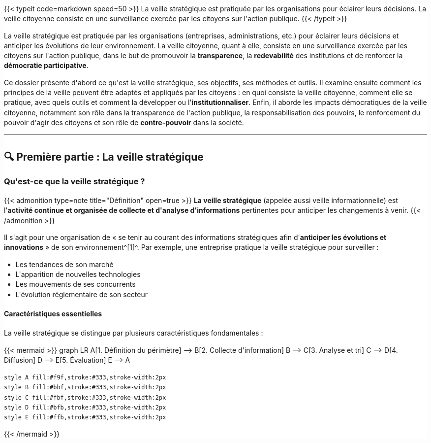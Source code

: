 {{< typeit code=markdown speed=50 >}}
La veille stratégique est pratiquée par les organisations pour éclairer leurs décisions. 
La veille citoyenne consiste en une surveillance exercée par les citoyens sur l'action publique.
{{< /typeit >}}

La veille stratégique est pratiquée par les organisations (entreprises, administrations, etc.) pour éclairer leurs décisions et anticiper les évolutions de leur environnement. La veille citoyenne, quant à elle, consiste en une surveillance exercée par les citoyens sur l'action publique, dans le but de promouvoir la **transparence**, la **redevabilité** des institutions et de renforcer la **démocratie participative**. 

Ce dossier présente d'abord ce qu'est la veille stratégique, ses objectifs, ses méthodes et outils. Il examine ensuite comment les principes de la veille peuvent être adaptés et appliqués par les citoyens : en quoi consiste la veille citoyenne, comment elle se pratique, avec quels outils et comment la développer ou l'**institutionnaliser**. Enfin, il aborde les impacts démocratiques de la veille citoyenne, notamment son rôle dans la transparence de l'action publique, la responsabilisation des pouvoirs, le renforcement du pouvoir d'agir des citoyens et son rôle de **contre-pouvoir** dans la société.

---

## 🔍 Première partie : La veille stratégique

### Qu'est-ce que la veille stratégique ?

{{< admonition type=note title="Définition" open=true >}}
**La veille stratégique** (appelée aussi veille informationnelle) est l'**activité continue et organisée de collecte et d'analyse d'informations** pertinentes pour anticiper les changements à venir.
{{< /admonition >}}

Il s'agit pour une organisation de « se tenir au courant des informations stratégiques afin d'**anticiper les évolutions et innovations** » de son environnement^[1]^. Par exemple, une entreprise pratique la veille stratégique pour surveiller :
- Les tendances de son marché
- L'apparition de nouvelles technologies
- Les mouvements de ses concurrents
- L'évolution réglementaire de son secteur

#### Caractéristiques essentielles

La veille stratégique se distingue par plusieurs caractéristiques fondamentales :

{{< mermaid >}}
graph LR
    A[1. Définition du périmètre] --> B[2. Collecte d'information]
    B --> C[3. Analyse et tri]
    C --> D[4. Diffusion]
    D --> E[5. Évaluation]
    E --> A
    
    style A fill:#f9f,stroke:#333,stroke-width:2px
    style B fill:#bbf,stroke:#333,stroke-width:2px
    style C fill:#fbf,stroke:#333,stroke-width:2px
    style D fill:#bfb,stroke:#333,stroke-width:2px
    style E fill:#ffb,stroke:#333,stroke-width:2px
{{< /mermaid >}}

